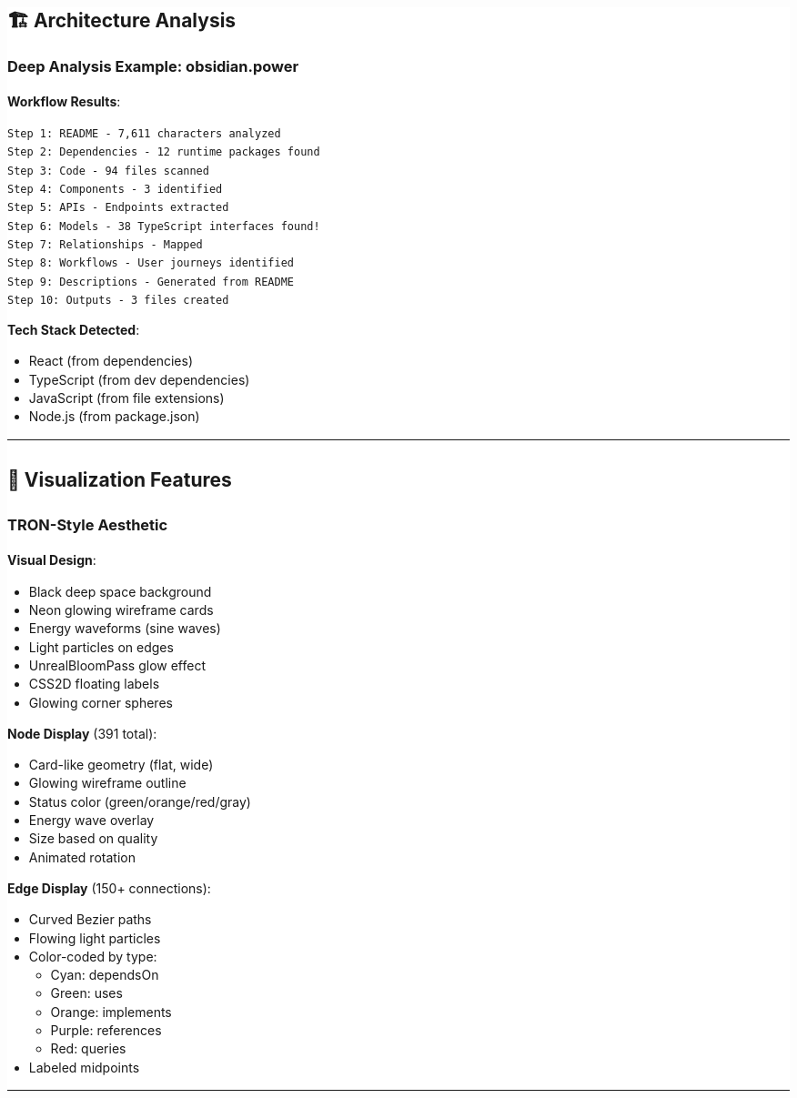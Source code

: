 ## 🏗️ **Architecture Analysis**

### Deep Analysis Example: obsidian.power

**Workflow Results**:
```
Step 1: README - 7,611 characters analyzed
Step 2: Dependencies - 12 runtime packages found
Step 3: Code - 94 files scanned
Step 4: Components - 3 identified
Step 5: APIs - Endpoints extracted
Step 6: Models - 38 TypeScript interfaces found!
Step 7: Relationships - Mapped
Step 8: Workflows - User journeys identified
Step 9: Descriptions - Generated from README
Step 10: Outputs - 3 files created
```

**Tech Stack Detected**:
- React (from dependencies)
- TypeScript (from dev dependencies)
- JavaScript (from file extensions)
- Node.js (from package.json)

---

## 🎨 **Visualization Features**

### TRON-Style Aesthetic
**Visual Design**:
- Black deep space background
- Neon glowing wireframe cards
- Energy waveforms (sine waves)
- Light particles on edges
- UnrealBloomPass glow effect
- CSS2D floating labels
- Glowing corner spheres

**Node Display** (391 total):
- Card-like geometry (flat, wide)
- Glowing wireframe outline
- Status color (green/orange/red/gray)
- Energy wave overlay
- Size based on quality
- Animated rotation

**Edge Display** (150+ connections):
- Curved Bezier paths
- Flowing light particles
- Color-coded by type:
  - Cyan: dependsOn
  - Green: uses
  - Orange: implements
  - Purple: references
  - Red: queries
- Labeled midpoints

---